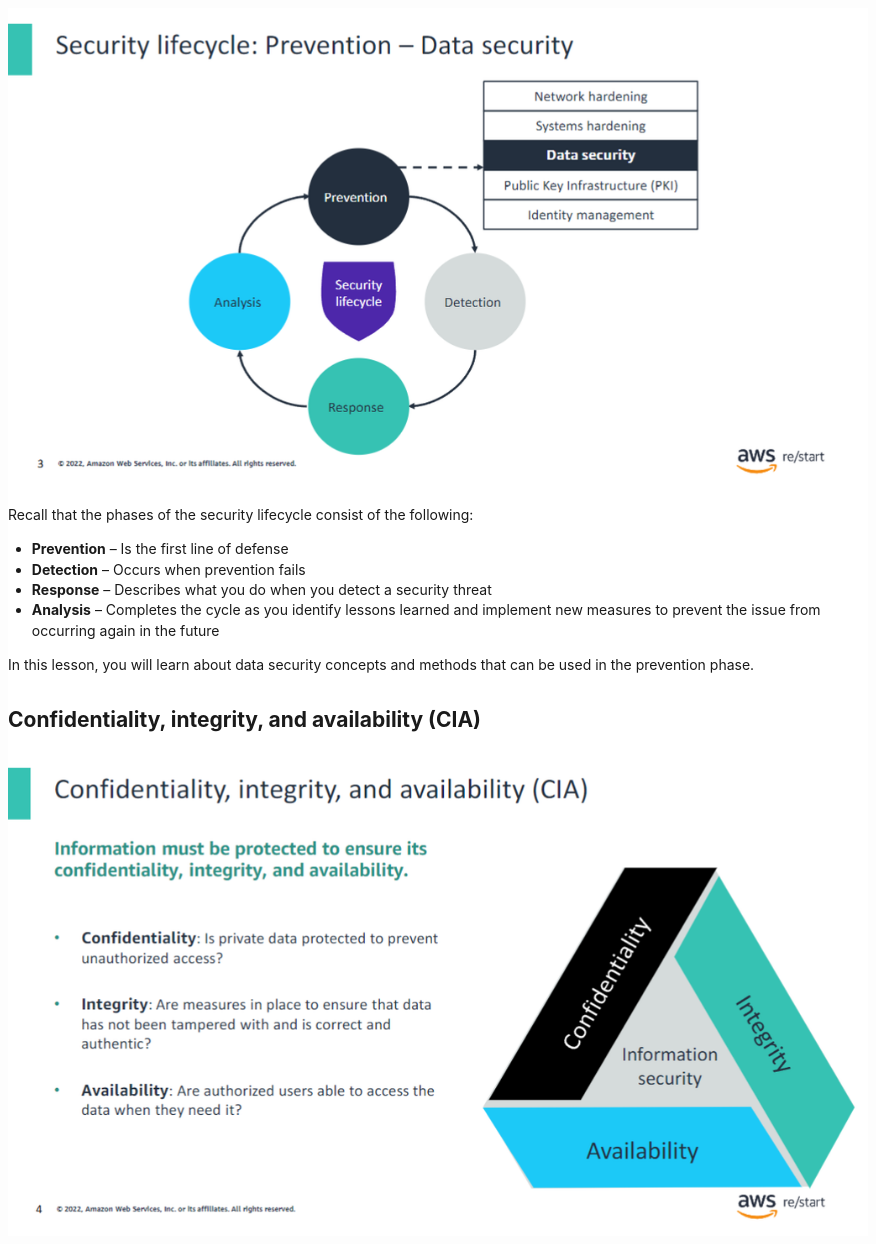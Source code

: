 ![Security lifecycle: Prevention – Data security](../../../assets/security/data_security/security_lifecycle.png)

Recall that the phases of the security lifecycle consist of the following:

- **Prevention** – Is the first line of defense
- **Detection** – Occurs when prevention fails
- **Response** – Describes what you do when you detect a security threat
- **Analysis** – Completes the cycle as you identify lessons learned and implement new measures to prevent the issue from occurring again in the future

In this lesson, you will learn about data security concepts and methods that can be used in the prevention phase.

## Confidentiality, integrity, and availability (CIA)

![Confidentiality, integrity, and availability (CIA)](../../../assets/security/data_security/cia.png)